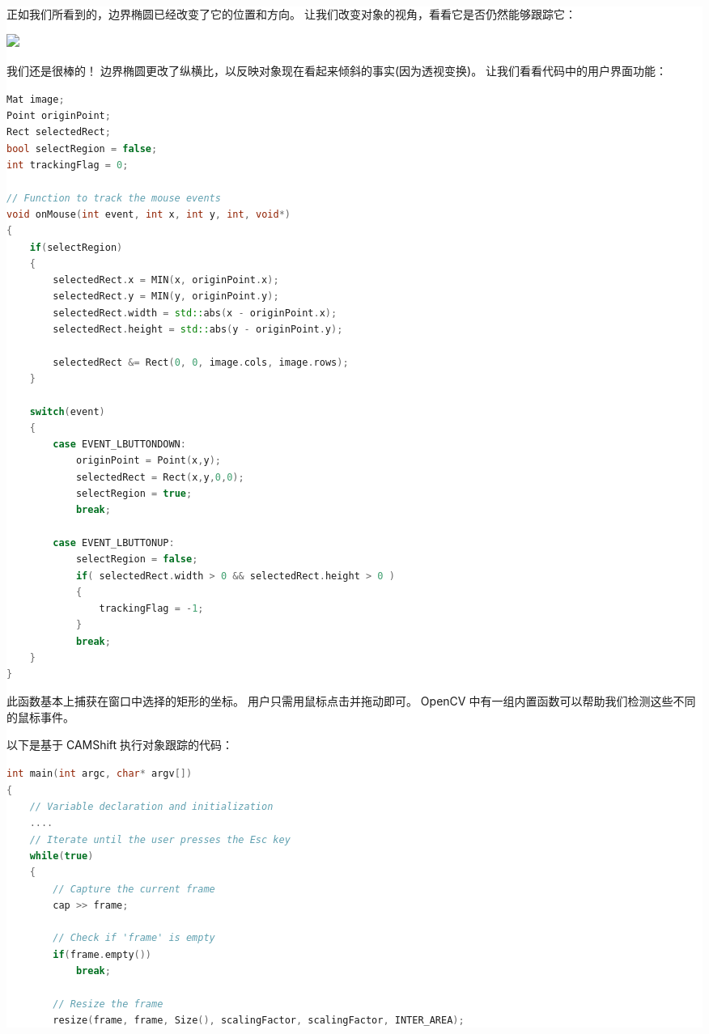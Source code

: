 正如我们所看到的，边界椭圆已经改变了它的位置和方向。 让我们改变对象的视角，看看它是否仍然能够跟踪它：

![](img/967cea66-cf87-4a11-bb7c-b2dd25b1d4fa.png)

我们还是很棒的！ 边界椭圆更改了纵横比，以反映对象现在看起来倾斜的事实(因为透视变换)。 让我们看看代码中的用户界面功能：

```cpp
Mat image; 
Point originPoint; 
Rect selectedRect; 
bool selectRegion = false; 
int trackingFlag = 0; 

// Function to track the mouse events 
void onMouse(int event, int x, int y, int, void*) 
{ 
    if(selectRegion) 
    { 
        selectedRect.x = MIN(x, originPoint.x); 
        selectedRect.y = MIN(y, originPoint.y); 
        selectedRect.width = std::abs(x - originPoint.x); 
        selectedRect.height = std::abs(y - originPoint.y); 

        selectedRect &= Rect(0, 0, image.cols, image.rows); 
    } 

    switch(event) 
    { 
        case EVENT_LBUTTONDOWN: 
            originPoint = Point(x,y); 
            selectedRect = Rect(x,y,0,0); 
            selectRegion = true; 
            break; 

        case EVENT_LBUTTONUP: 
            selectRegion = false; 
            if( selectedRect.width > 0 && selectedRect.height > 0 ) 
            { 
                trackingFlag = -1; 
            } 
            break; 
    } 
} 
```

此函数基本上捕获在窗口中选择的矩形的坐标。 用户只需用鼠标点击并拖动即可。 OpenCV 中有一组内置函数可以帮助我们检测这些不同的鼠标事件。

以下是基于 CAMShift 执行对象跟踪的代码：

```cpp
int main(int argc, char* argv[]) 
{ 
    // Variable declaration and initialization 
    ....
    // Iterate until the user presses the Esc key 
    while(true) 
    { 
        // Capture the current frame 
        cap >> frame; 

        // Check if 'frame' is empty 
        if(frame.empty()) 
            break; 

        // Resize the frame 
        resize(frame, frame, Size(), scalingFactor, scalingFactor, INTER_AREA); 
```